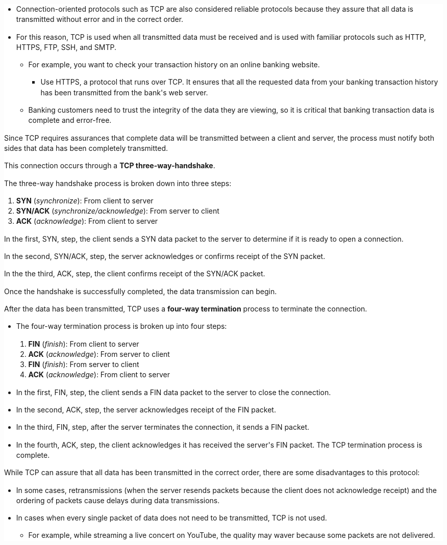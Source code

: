   - Connection-oriented protocols such as TCP are also considered reliable protocols because they assure that all data is transmitted without error and in the correct order.

  - For this reason, TCP is used when all transmitted data must be received and is used with familiar protocols such as HTTP, HTTPS, FTP, SSH, and SMTP.


    - For example, you want to check your transaction history on an online banking website.

      - Use HTTPS, a protocol that runs over TCP. It ensures that all the requested data from your banking transaction history has been transmitted from the bank's web server.

    - Banking customers need to trust the integrity of the data they are viewing, so it is critical that banking transaction data is complete and error-free.

Since TCP requires assurances that complete data will be transmitted between a client and server, the process must notify both sides that data has been completely transmitted.

This connection occurs through a **TCP three-way-handshake**.

The three-way handshake process is broken down into three steps:
  1. **SYN** (_synchronize_): From client to server
  2. **SYN/ACK** (_synchronize/acknowledge_): From server to client
  3. **ACK** (_acknowledge_): From client to server

In the first, SYN, step, the client sends a SYN data packet to the server to determine if it is ready to open a connection.

In the second, SYN/ACK, step, the server acknowledges or confirms receipt of the SYN packet.

In the the third, ACK, step, the client confirms receipt of the SYN/ACK packet.

Once the handshake is successfully completed, the data transmission can begin.

After the data has been transmitted, TCP uses a **four-way termination** process to terminate the connection.

- The four-way termination process is broken up into four steps:
  1. **FIN** (_finish_): From client to server  
  2. **ACK** (_acknowledge_): From server to client   
  3. **FIN** (_finish_): From server to client
  4. **ACK** (_acknowledge_): From client to server

- In the first, FIN, step, the client sends a FIN data packet to the server to close the connection.

- In the second, ACK, step, the server acknowledges receipt of the FIN packet.

- In the third, FIN, step, after the server terminates the connection, it sends a FIN packet.

- In the fourth, ACK, step, the client acknowledges it has received the server's FIN packet. The TCP termination process is complete.


While TCP can assure that all data has been transmitted in the correct order, there are some disadvantages to this protocol:

 - In some cases, retransmissions (when the server resends packets because the client does not acknowledge receipt) and the ordering of packets cause delays during data transmissions.

- In cases when every single packet of data does not need to be transmitted, TCP is not used.
  - For example, while streaming a live concert on YouTube, the quality may waver because some packets are not delivered.
